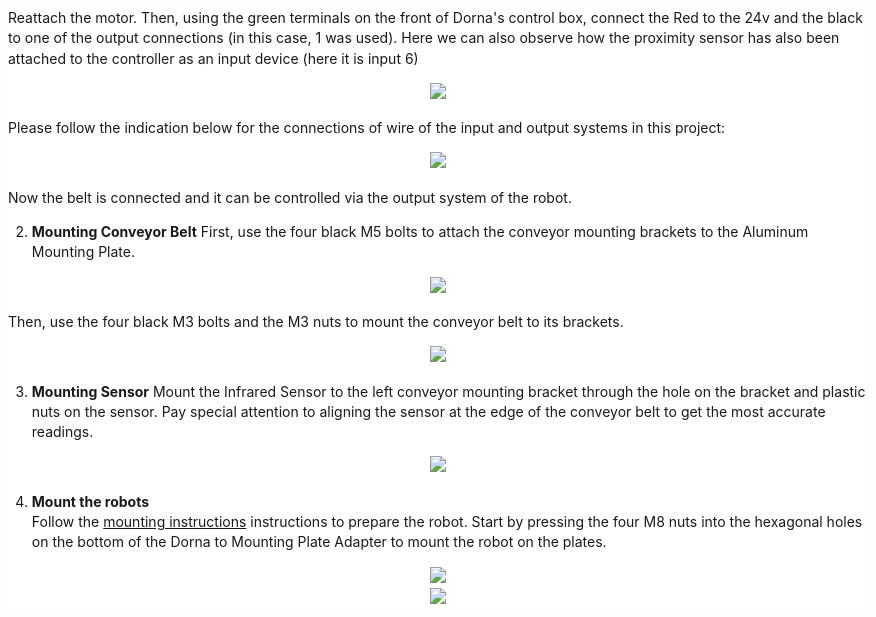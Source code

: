 Reattach the motor. Then, using the green terminals on the front of Dorna's control box, connect the Red to the 24v and the black to one of the output connections (in this case, 1 was used). Here we can also observe how the proximity sensor has also been attached to the controller as an input device (here it is input 6)

<div align="center">
<img src="./images/fig10.jpg"  width="400"/>   
</div>

Please follow the indication below for the connections of wire of the input and output systems in this project:

<div align="center">
<img src="./images/wire-colors.jpg" />   
</div>

Now the belt is connected and it can be controlled via the output system of the robot. 

2. **Mounting Conveyor Belt**
   First, use the four black M5 bolts to attach the conveyor mounting brackets to the Aluminum Mounting Plate.

<div align="center">
<img src="./images/fig11.jpg"  width="400"/>   
</div>

Then, use the four black M3 bolts and the M3 nuts to mount the conveyor belt to its brackets.

<div align="center">
<img src="./images/fig12.jpg"  width="600"/>   
</div>

3. **Mounting Sensor**
Mount the Infrared Sensor to the left conveyor mounting bracket through the hole on the bracket and plastic nuts on the sensor. Pay special attention to aligning the sensor at the edge of the conveyor belt to get the most accurate readings.

<div align="center">
<img src="./images/fig13.jpg"  width="400"/>   
</div>

4. **Mount the robots**   
   Follow the [mounting instructions](https://github.com/dorna-robotics/education/tree/main/mount_robot#assembly) instructions to prepare the robot. Start by pressing the four M8 nuts into the hexagonal holes on the bottom of the Dorna to Mounting Plate Adapter to mount the robot on the plates.

<div align="center">
<img src="./images/fig14.jpg"  width="400"/> 
</div>
<div align="center">
<img src="./images/fig15.jpg"  width="400"/>   
</div>
